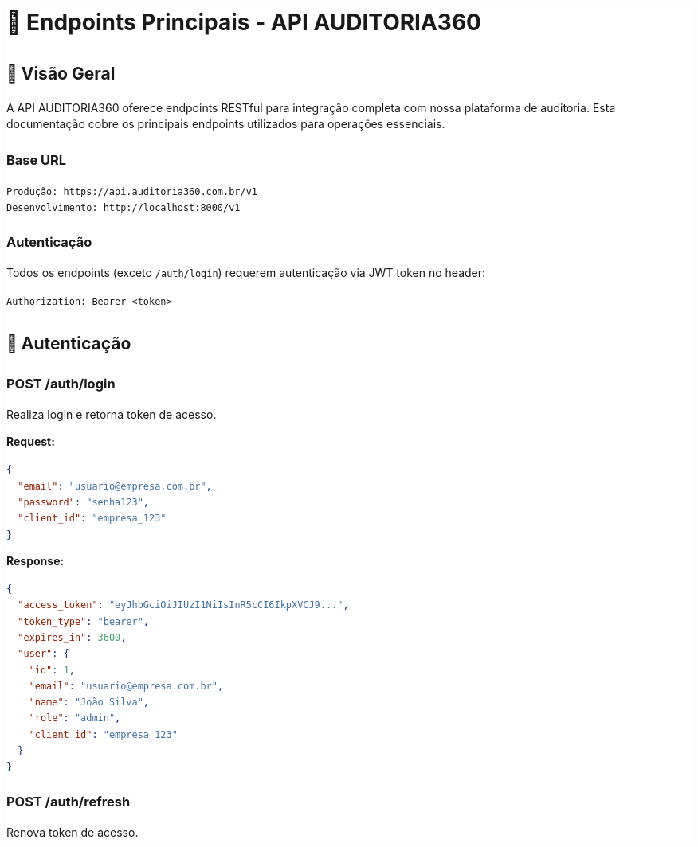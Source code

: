 # 🔌 Endpoints Principais - API AUDITORIA360

## 🎯 Visão Geral

A API AUDITORIA360 oferece endpoints RESTful para integração completa com nossa plataforma de auditoria. Esta documentação cobre os principais endpoints utilizados para operações essenciais.

### Base URL
```
Produção: https://api.auditoria360.com.br/v1
Desenvolvimento: http://localhost:8000/v1
```

### Autenticação
Todos os endpoints (exceto `/auth/login`) requerem autenticação via JWT token no header:
```
Authorization: Bearer <token>
```

## 🔐 Autenticação

### POST /auth/login
Realiza login e retorna token de acesso.

**Request:**
```json
{
  "email": "usuario@empresa.com.br",
  "password": "senha123",
  "client_id": "empresa_123"
}
```

**Response:**
```json
{
  "access_token": "eyJhbGciOiJIUzI1NiIsInR5cCI6IkpXVCJ9...",
  "token_type": "bearer",
  "expires_in": 3600,
  "user": {
    "id": 1,
    "email": "usuario@empresa.com.br",
    "name": "João Silva",
    "role": "admin",
    "client_id": "empresa_123"
  }
}
```

### POST /auth/refresh
Renova token de acesso.
